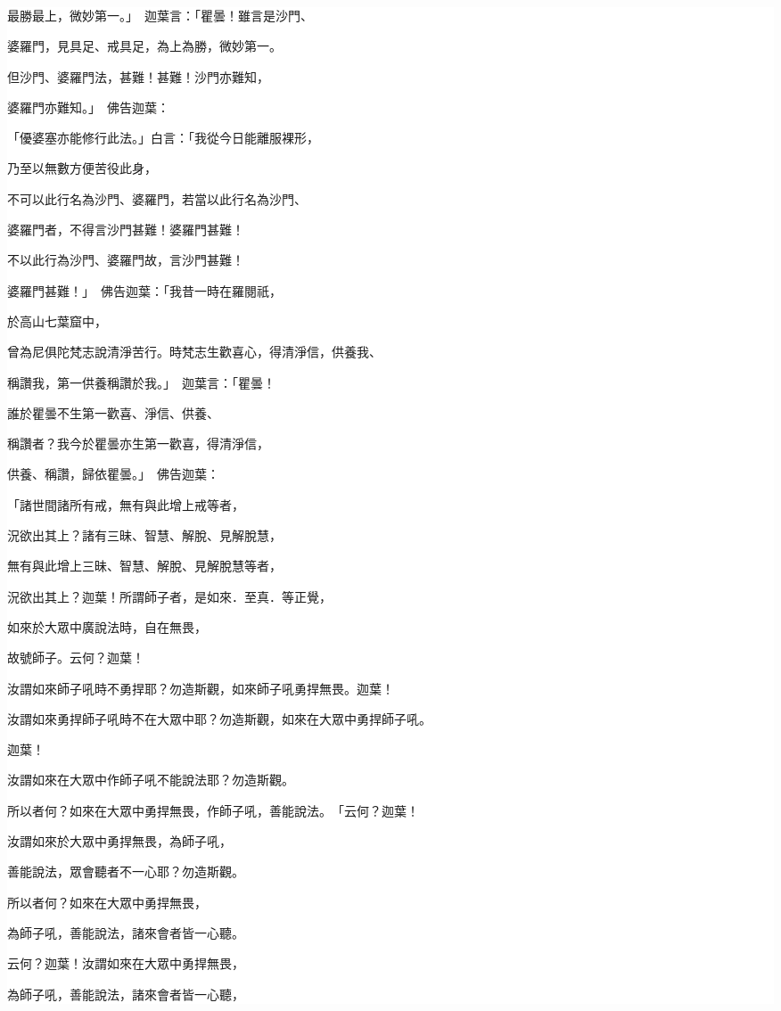 最勝最上，微妙第一。」　迦葉言：「瞿曇！雖言是沙門、

婆羅門，見具足、戒具足，為上為勝，微妙第一。

但沙門、婆羅門法，甚難！甚難！沙門亦難知，

婆羅門亦難知。」　佛告迦葉：

「優婆塞亦能修行此法。」白言：「我從今日能離服裸形，

乃至以無數方便苦役此身，

不可以此行名為沙門、婆羅門，若當以此行名為沙門、

婆羅門者，不得言沙門甚難！婆羅門甚難！

不以此行為沙門、婆羅門故，言沙門甚難！

婆羅門甚難！」　佛告迦葉：「我昔一時在羅閱祇，

於高山七葉窟中，

曾為尼俱陀梵志說清淨苦行。時梵志生歡喜心，得清淨信，供養我、

稱讚我，第一供養稱讚於我。」　迦葉言：「瞿曇！

誰於瞿曇不生第一歡喜、淨信、供養、

稱讚者？我今於瞿曇亦生第一歡喜，得清淨信，

供養、稱讚，歸依瞿曇。」　佛告迦葉：

「諸世間諸所有戒，無有與此增上戒等者，

況欲出其上？諸有三昧、智慧、解脫、見解脫慧，

無有與此增上三昧、智慧、解脫、見解脫慧等者，

況欲出其上？迦葉！所謂師子者，是如來．至真．等正覺，

如來於大眾中廣說法時，自在無畏，

故號師子。云何？迦葉！

汝謂如來師子吼時不勇捍耶？勿造斯觀，如來師子吼勇捍無畏。迦葉！


汝謂如來勇捍師子吼時不在大眾中耶？勿造斯觀，如來在大眾中勇捍師子吼。

迦葉！

汝謂如來在大眾中作師子吼不能說法耶？勿造斯觀。

所以者何？如來在大眾中勇捍無畏，作師子吼，善能說法。　「云何？迦葉！

汝謂如來於大眾中勇捍無畏，為師子吼，

善能說法，眾會聽者不一心耶？勿造斯觀。

所以者何？如來在大眾中勇捍無畏，

為師子吼，善能說法，諸來會者皆一心聽。

云何？迦葉！汝謂如來在大眾中勇捍無畏，

為師子吼，善能說法，諸來會者皆一心聽，

